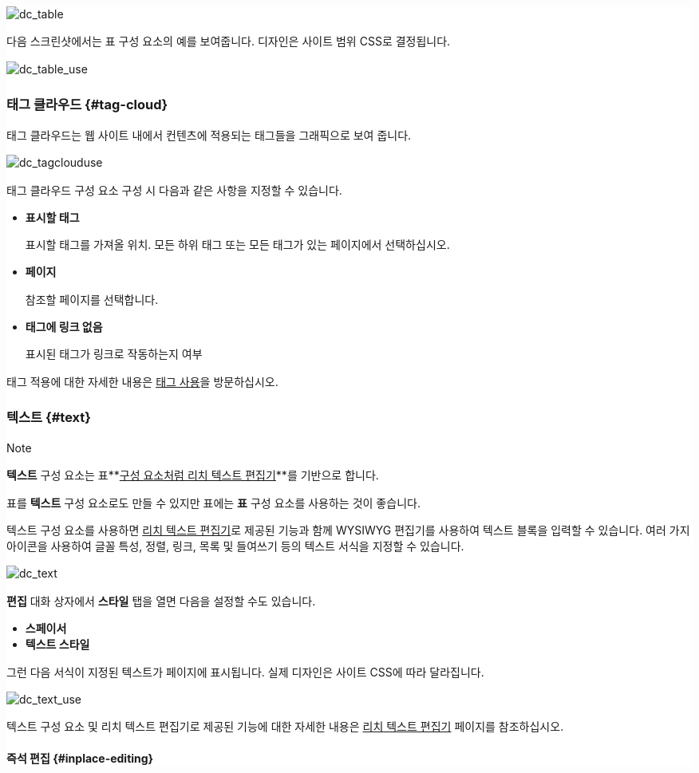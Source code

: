 ![dc_table](assets/dc_table.png)

다음 스크린샷에서는 표 구성 요소의 예를 보여줍니다. 디자인은 사이트 범위 CSS로 결정됩니다.

![dc_table_use](assets/dc_table_use.png)

### 태그 클라우드 {#tag-cloud}

태그 클라우드는 웹 사이트 내에서 컨텐츠에 적용되는 태그들을 그래픽으로 보여 줍니다.

![dc_tagclouduse](assets/dc_tagclouduse.png)

태그 클라우드 구성 요소 구성 시 다음과 같은 사항을 지정할 수 있습니다.

* **표시할 태그**

   표시할 태그를 가져올 위치. 모든 하위 태그 또는 모든 태그가 있는 페이지에서 선택하십시오.

* **페이지**

   참조할 페이지를 선택합니다.

* **태그에 링크 없음**

   표시된 태그가 링크로 작동하는지 여부

태그 적용에 대한 자세한 내용은 [태그 사용](/help/sites-classic-ui-authoring/classic-feature-tags.md)을 방문하십시오.

### 텍스트 {#text}

>[!NOTE]
>
>**텍스트** 구성 요소는 [](/help/sites-classic-ui-authoring/classic-page-author-rich-text-editor.md)표&#x200B;**[구성 요소처럼 리치 텍스트 편집기](#table)**를 기반으로 합니다.
>
>표를 **텍스트** 구성 요소로도 만들 수 있지만 표에는 **표** 구성 요소를 사용하는 것이 좋습니다.

텍스트 구성 요소를 사용하면 [리치 텍스트 편집기](/help/sites-classic-ui-authoring/classic-page-author-rich-text-editor.md)로 제공된 기능과 함께 WYSIWYG 편집기를 사용하여 텍스트 블록을 입력할 수 있습니다. 여러 가지 아이콘을 사용하여 글꼴 특성, 정렬, 링크, 목록 및 들여쓰기 등의 텍스트 서식을 지정할 수 있습니다.

![dc_text](assets/dc_text.png)

**편집** 대화 상자에서 **스타일** 탭을 열면 다음을 설정할 수도 있습니다.

* **스페이서**
* **텍스트 스타일**

그런 다음 서식이 지정된 텍스트가 페이지에 표시됩니다. 실제 디자인은 사이트 CSS에 따라 달라집니다.

![dc_text_use](assets/dc_text_use.png)

텍스트 구성 요소 및 리치 텍스트 편집기로 제공된 기능에 대한 자세한 내용은 [리치 텍스트 편집기](/help/sites-classic-ui-authoring/classic-page-author-rich-text-editor.md) 페이지를 참조하십시오.

#### 즉석 편집 {#inplace-editing}
